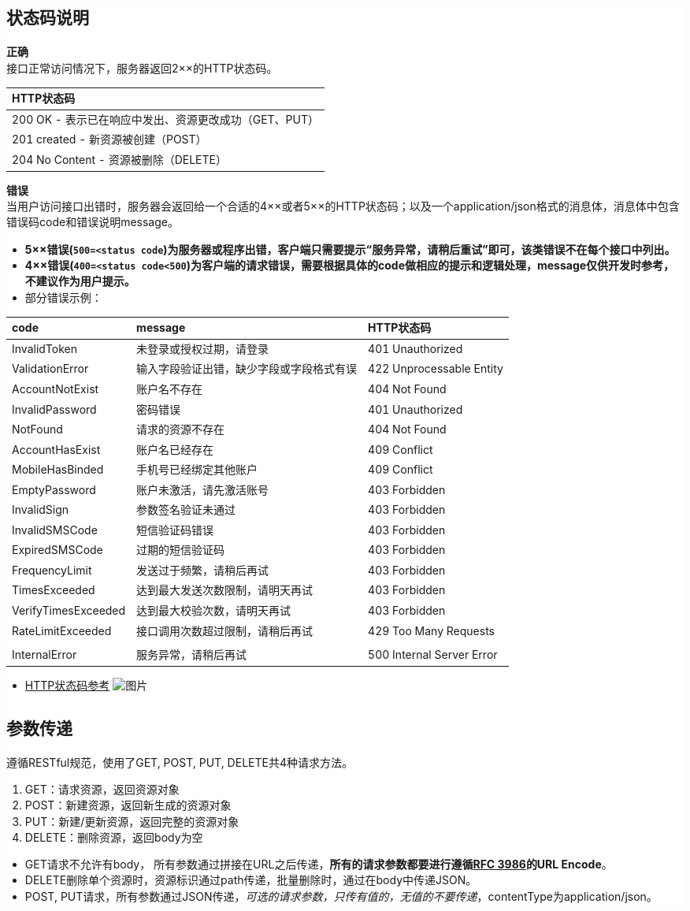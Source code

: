 
## 状态码说明
**正确**  
接口正常访问情况下，服务器返回2××的HTTP状态码。

HTTP状态码|
:----------- |
200 OK - 表示已在响应中发出、资源更改成功（GET、PUT）     |
201 created - 新资源被创建（POST）            |
204 No Content - 资源被删除（DELETE）            |

**错误**  
当用户访问接口出错时，服务器会返回给一个合适的4××或者5××的HTTP状态码；以及一个application/json格式的消息体，消息体中包含错误码code和错误说明message。
- **5××错误(`500=<status code`)为服务器或程序出错，客户端只需要提示“服务异常，请稍后重试”即可，该类错误不在每个接口中列出。**
- **4××错误(`400=<status code<500`)为客户端的请求错误，需要根据具体的code做相应的提示和逻辑处理，message仅供开发时参考，不建议作为用户提示。**
- 部分错误示例：

code | message | HTTP状态码
:----------- | :----------- | :-----------
InvalidToken	|未登录或授权过期，请登录	|401 Unauthorized
ValidationError	|输入字段验证出错，缺少字段或字段格式有误	|422 Unprocessable Entity
AccountNotExist	|账户名不存在	|404 Not Found
InvalidPassword	|密码错误	|401 Unauthorized
NotFound	|请求的资源不存在	|404 Not Found
AccountHasExist	|账户名已经存在	|409 Conflict
MobileHasBinded	|手机号已经绑定其他账户	|409 Conflict
EmptyPassword	|账户未激活，请先激活账号	|403 Forbidden
InvalidSign	|参数签名验证未通过	|403 Forbidden
InvalidSMSCode	|短信验证码错误	|403 Forbidden
ExpiredSMSCode	|过期的短信验证码	|403 Forbidden
FrequencyLimit	|发送过于频繁，请稍后再试	|403 Forbidden
TimesExceeded	|达到最大发送次数限制，请明天再试	|403 Forbidden
VerifyTimesExceeded	|达到最大校验次数，请明天再试	|403 Forbidden
RateLimitExceeded	|接口调用次数超过限制，请稍后再试	|429 Too Many Requests
    |    |
InternalError	|服务异常，请稍后再试	|500 Internal Server Error

- [HTTP状态码参考](http://baike.baidu.com/item/HTTP%E7%8A%B6%E6%80%81%E7%A0%81)
 ![图片](https://dn-coding-net-production-pp.qbox.me/66562d65-3c2b-453b-8d0f-61b03685bc45.png) 


## 参数传递
遵循RESTful规范，使用了GET, POST, PUT, DELETE共4种请求方法。

1. GET：请求资源，返回资源对象
2. POST：新建资源，返回新生成的资源对象
3. PUT：新建/更新资源，返回完整的资源对象
4. DELETE：删除资源，返回body为空

* GET请求不允许有body， 所有参数通过拼接在URL之后传递，**所有的请求参数都要进行遵循[RFC 3986](https://tools.ietf.org/html/rfc3986)的URL Encode**。
* DELETE删除单个资源时，资源标识通过path传递，批量删除时，通过在body中传递JSON。
* POST, PUT请求，所有参数通过JSON传递，*可选的请求参数，只传有值的，无值的不要传递*，contentType为application/json。

